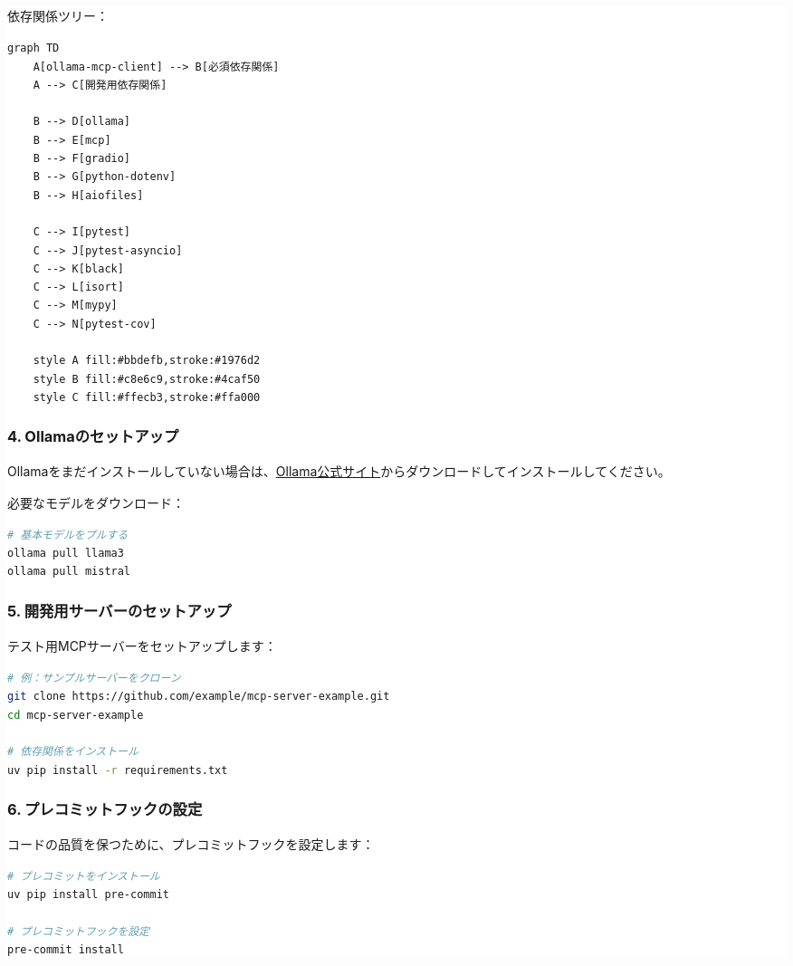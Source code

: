 依存関係ツリー：

```mermaid
graph TD
    A[ollama-mcp-client] --> B[必須依存関係]
    A --> C[開発用依存関係]
    
    B --> D[ollama]
    B --> E[mcp]
    B --> F[gradio]
    B --> G[python-dotenv]
    B --> H[aiofiles]
    
    C --> I[pytest]
    C --> J[pytest-asyncio]
    C --> K[black]
    C --> L[isort]
    C --> M[mypy]
    C --> N[pytest-cov]
    
    style A fill:#bbdefb,stroke:#1976d2
    style B fill:#c8e6c9,stroke:#4caf50
    style C fill:#ffecb3,stroke:#ffa000
```

### 4. Ollamaのセットアップ

Ollamaをまだインストールしていない場合は、[Ollama公式サイト](https://ollama.com/download)からダウンロードしてインストールしてください。

必要なモデルをダウンロード：

```bash
# 基本モデルをプルする
ollama pull llama3
ollama pull mistral
```

### 5. 開発用サーバーのセットアップ

テスト用MCPサーバーをセットアップします：

```bash
# 例：サンプルサーバーをクローン
git clone https://github.com/example/mcp-server-example.git
cd mcp-server-example

# 依存関係をインストール
uv pip install -r requirements.txt
```

### 6. プレコミットフックの設定

コードの品質を保つために、プレコミットフックを設定します：

```bash
# プレコミットをインストール
uv pip install pre-commit

# プレコミットフックを設定
pre-commit install
```
